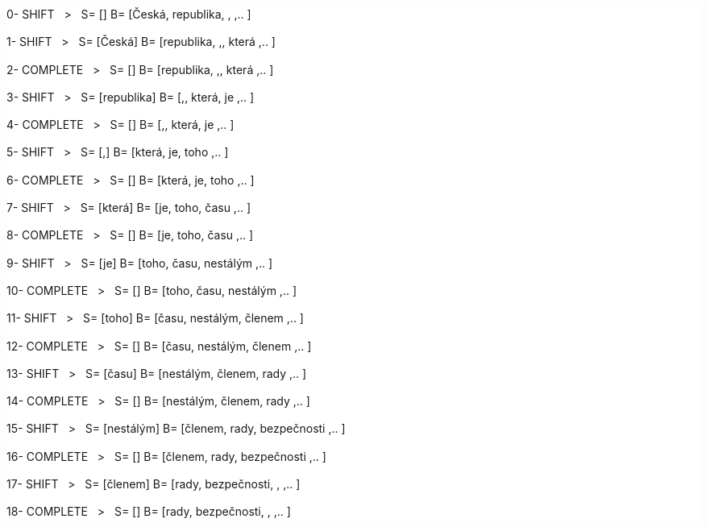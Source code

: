 

0- SHIFT&nbsp;&nbsp;&nbsp;>&nbsp;&nbsp;&nbsp;S= []   B= [Česká, republika, , ,.. ]



1- SHIFT&nbsp;&nbsp;&nbsp;>&nbsp;&nbsp;&nbsp;S= [Česká]   B= [republika, ,, která ,.. ]



2- COMPLETE&nbsp;&nbsp;&nbsp;>&nbsp;&nbsp;&nbsp;S= []   B= [republika, ,, která ,.. ]



3- SHIFT&nbsp;&nbsp;&nbsp;>&nbsp;&nbsp;&nbsp;S= [republika]   B= [,, která, je ,.. ]



4- COMPLETE&nbsp;&nbsp;&nbsp;>&nbsp;&nbsp;&nbsp;S= []   B= [,, která, je ,.. ]



5- SHIFT&nbsp;&nbsp;&nbsp;>&nbsp;&nbsp;&nbsp;S= [,]   B= [která, je, toho ,.. ]



6- COMPLETE&nbsp;&nbsp;&nbsp;>&nbsp;&nbsp;&nbsp;S= []   B= [která, je, toho ,.. ]



7- SHIFT&nbsp;&nbsp;&nbsp;>&nbsp;&nbsp;&nbsp;S= [která]   B= [je, toho, času ,.. ]



8- COMPLETE&nbsp;&nbsp;&nbsp;>&nbsp;&nbsp;&nbsp;S= []   B= [je, toho, času ,.. ]



9- SHIFT&nbsp;&nbsp;&nbsp;>&nbsp;&nbsp;&nbsp;S= [je]   B= [toho, času, nestálým ,.. ]



10- COMPLETE&nbsp;&nbsp;&nbsp;>&nbsp;&nbsp;&nbsp;S= []   B= [toho, času, nestálým ,.. ]



11- SHIFT&nbsp;&nbsp;&nbsp;>&nbsp;&nbsp;&nbsp;S= [toho]   B= [času, nestálým, členem ,.. ]



12- COMPLETE&nbsp;&nbsp;&nbsp;>&nbsp;&nbsp;&nbsp;S= []   B= [času, nestálým, členem ,.. ]



13- SHIFT&nbsp;&nbsp;&nbsp;>&nbsp;&nbsp;&nbsp;S= [času]   B= [nestálým, členem, rady ,.. ]



14- COMPLETE&nbsp;&nbsp;&nbsp;>&nbsp;&nbsp;&nbsp;S= []   B= [nestálým, členem, rady ,.. ]



15- SHIFT&nbsp;&nbsp;&nbsp;>&nbsp;&nbsp;&nbsp;S= [nestálým]   B= [členem, rady, bezpečnosti ,.. ]



16- COMPLETE&nbsp;&nbsp;&nbsp;>&nbsp;&nbsp;&nbsp;S= []   B= [členem, rady, bezpečnosti ,.. ]



17- SHIFT&nbsp;&nbsp;&nbsp;>&nbsp;&nbsp;&nbsp;S= [členem]   B= [rady, bezpečnosti, , ,.. ]



18- COMPLETE&nbsp;&nbsp;&nbsp;>&nbsp;&nbsp;&nbsp;S= []   B= [rady, bezpečnosti, , ,.. ]

